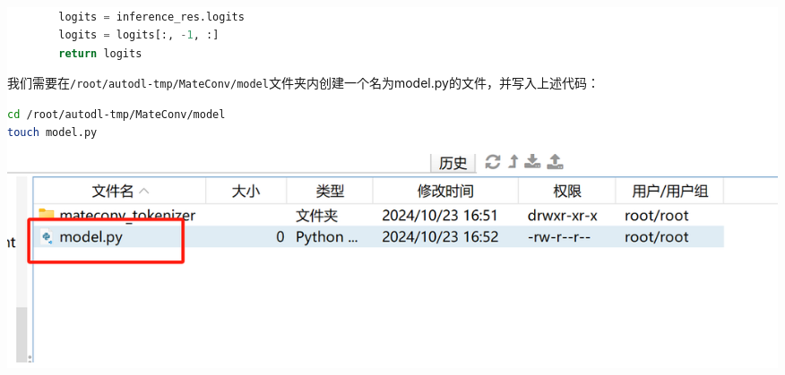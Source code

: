 ```python
        logits = inference_res.logits
        logits = logits[:, -1, :]
        return logits
```

我们需要在`/root/autodl-tmp/MateConv/model`文件夹内创建一个名为model.py的文件，并写入上述代码：

```bash
cd /root/autodl-tmp/MateConv/model
touch model.py
```

![](images/35e4a72e-bea9-4df2-91df-e443b2c57051.png)

&#x20;
